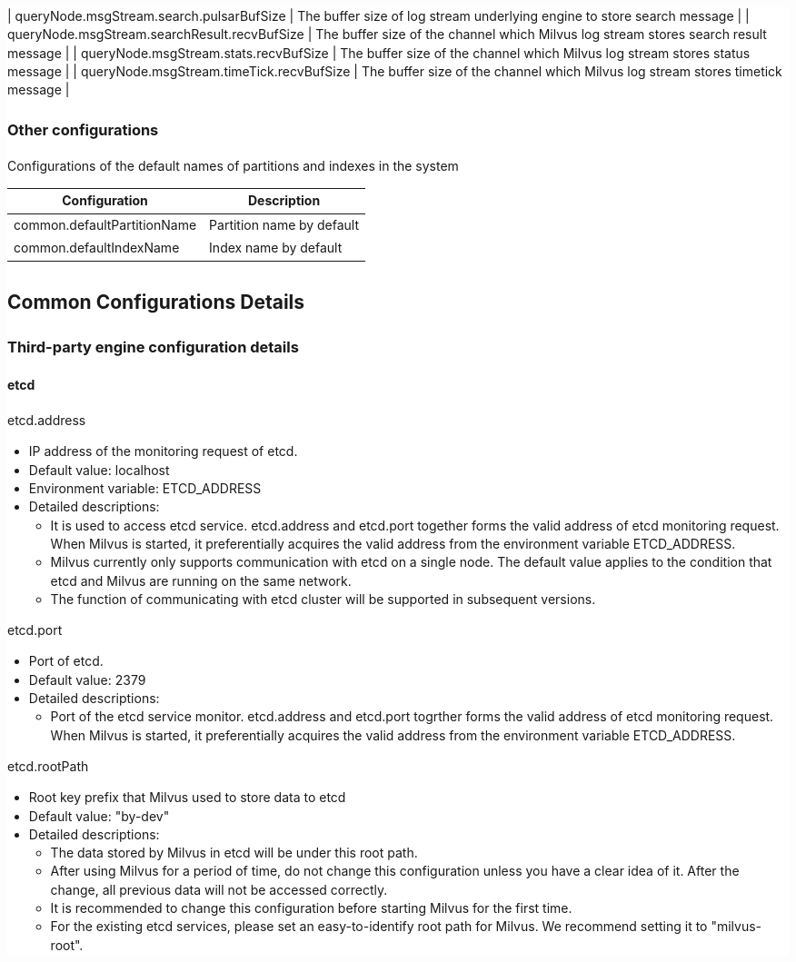 | queryNode.msgStream.search.pulsarBufSize     | The buffer size of log stream underlying engine to store search message |
| queryNode.msgStream.searchResult.recvBufSize | The buffer size of the channel which Milvus log stream stores search result message |
| queryNode.msgStream.stats.recvBufSize        | The buffer size of the channel which Milvus log stream stores status message |
| queryNode.msgStream.timeTick.recvBufSize     | The buffer size of the channel which Milvus log stream stores timetick message |

### Other configurations

Configurations of the default names of partitions and indexes in the system

| **Configuration**           | **Description**           |
| --------------------------- | ------------------------- |
| common.defaultPartitionName | Partition name by default |
| common.defaultIndexName     | Index name by default     |

## Common Configurations Details

### Third-party engine configuration details

#### etcd

etcd.address

- IP address of the monitoring request of etcd.
- Default value: localhost
- Environment variable: ETCD_ADDRESS
- Detailed descriptions:
  - It is used to access etcd service. etcd.address and etcd.port together forms the valid address of etcd monitoring request. When Milvus is started, it preferentially acquires the valid address from the environment variable ETCD_ADDRESS.
  - Milvus currently only supports communication with etcd on a single node. The default value applies to the condition that etcd and Milvus are running on the same network.
  - The function of communicating with etcd cluster will be supported in subsequent versions.

etcd.port

- Port of etcd.
- Default value: 2379
- Detailed descriptions:
  - Port of the etcd service monitor. etcd.address and etcd.port togrther forms the valid address of etcd monitoring request. When Milvus is started, it preferentially acquires the valid address from the environment variable ETCD_ADDRESS.

etcd.rootPath

- Root key prefix that Milvus used to store data to etcd
- Default value: "by-dev"
- Detailed descriptions:
  - The data stored by Milvus in etcd will be under this root path.
  - After using Milvus for a period of time, do not change this configuration unless you have a clear idea of it. After the change, all previous data will not be accessed correctly.
  - It is recommended to change this configuration before starting Milvus for the first time.
  - For the existing etcd services, please set an easy-to-identify root path for Milvus. We recommend setting it to "milvus-root".
